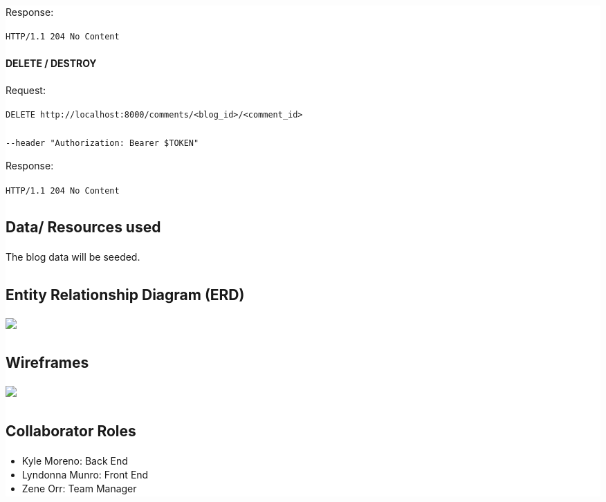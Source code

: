 Response:

```
HTTP/1.1 204 No Content
```

#### DELETE / DESTROY

Request:

```
DELETE http://localhost:8000/comments/<blog_id>/<comment_id>

--header "Authorization: Bearer $TOKEN"
```

Response:

```
HTTP/1.1 204 No Content
```


## Data/ Resources used
The blog data will be seeded.

## Entity Relationship Diagram (ERD)
![](/Planning_Docs/ERD_2.png)

## Wireframes
![](/Planning_Docs/project-3-wireframe.jpg)

## Collaborator Roles
- Kyle Moreno: Back End
- Lyndonna Munro: Front End 
- Zene Orr: Team Manager